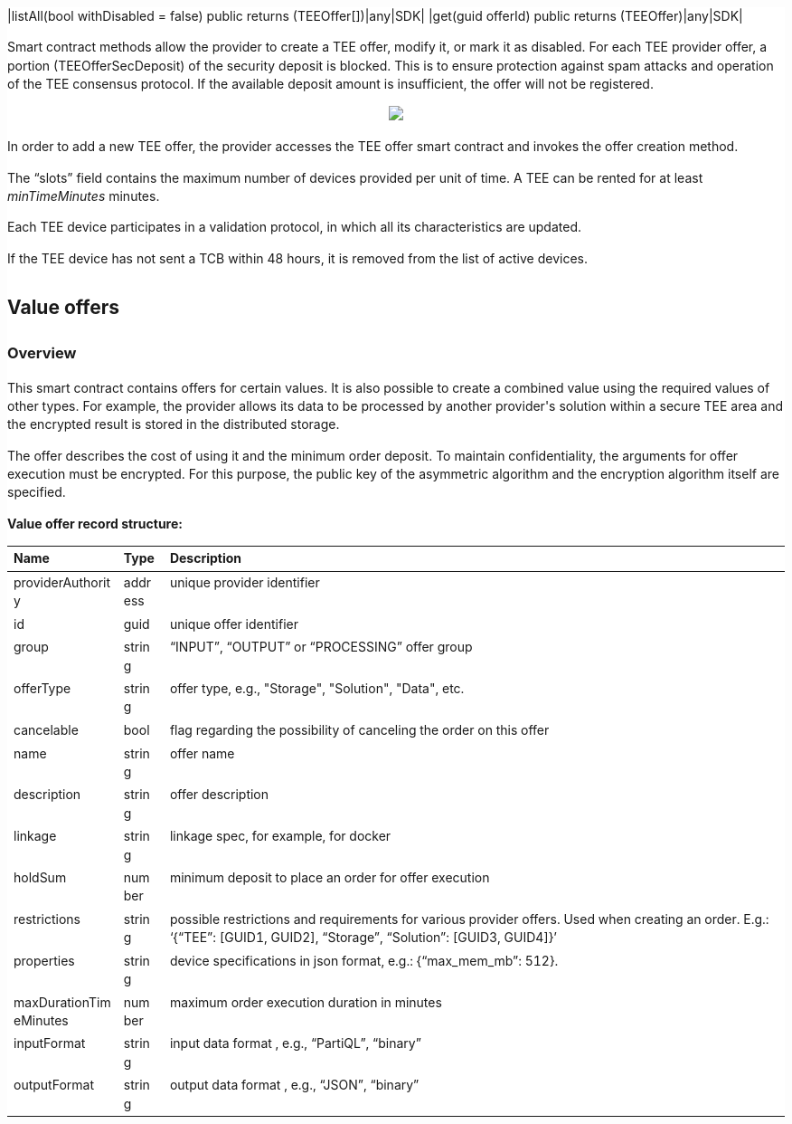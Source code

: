 |listAll(bool withDisabled = false) public returns (TEEOffer[])|any|SDK|
|get(guid offerId) public returns (TEEOffer)|any|SDK|

Smart contract methods allow the provider to create a TEE offer, modify it, or mark it as disabled. For each TEE provider offer, a portion (TEEOfferSecDeposit) of the security deposit is blocked. This is to ensure protection against spam attacks and operation of the TEE consensus protocol. If the available deposit amount is insufficient, the offer will not be registered.

<p align="center">
  <img src={require('./images/blockchain-solution-03.png').default} />
</p>

In order to add a new TEE offer, the provider accesses the TEE offer smart contract and invokes the offer creation method.

The “slots” field contains the maximum number of devices provided per unit of time. A TEE can be rented for at least *minTimeMinutes* minutes.

Each TEE device participates in a validation protocol, in which all its characteristics are updated.

If the TEE device has not sent a TCB within 48 hours, it is removed from the list of active devices.
## Value offers
### Overview
This smart contract contains offers for certain values. It is also possible to create a combined value using the required values of other types. For example, the provider allows its data to be processed by another provider's solution within a secure TEE area and the encrypted result is stored in the distributed storage.

The offer describes the cost of using it and the minimum order deposit. To maintain confidentiality, the arguments for  offer execution must be encrypted. For this purpose, the public key of the asymmetric algorithm and the encryption algorithm itself are specified.

**Value offer record structure:**

|**Name**|**Type**|**Description**|
| :- | :- | :- |
|providerAuthority|address|unique provider identifier|
|id|guid|unique offer identifier|
|group|string|“INPUT”,  “OUTPUT” or “PROCESSING” offer group|
|offerType|string|offer type, e.g., "Storage", "Solution", "Data", etc.|
|cancelable|bool|flag regarding the possibility of canceling the order on this offer|
|name|string|offer name|
|description|string|offer description|
|linkage|string|linkage spec, for example, for docker|
|holdSum|number|minimum deposit to place an order for offer execution|
|restrictions|string|possible restrictions and requirements for various provider offers. Used when creating an order. E.g.: ‘{“TEE”: [GUID1, GUID2], “Storage”, “Solution”: [GUID3, GUID4]}’|
|properties|string|device specifications in json format, e.g.: {“max\_mem\_mb”: 512}.|
|maxDurationTimeMinutes|number|maximum order execution duration in minutes|
|inputFormat|string|input data format , e.g., “PartiQL”, “binary”|
|outputFormat|string|output data format , e.g., “JSON”, “binary”|